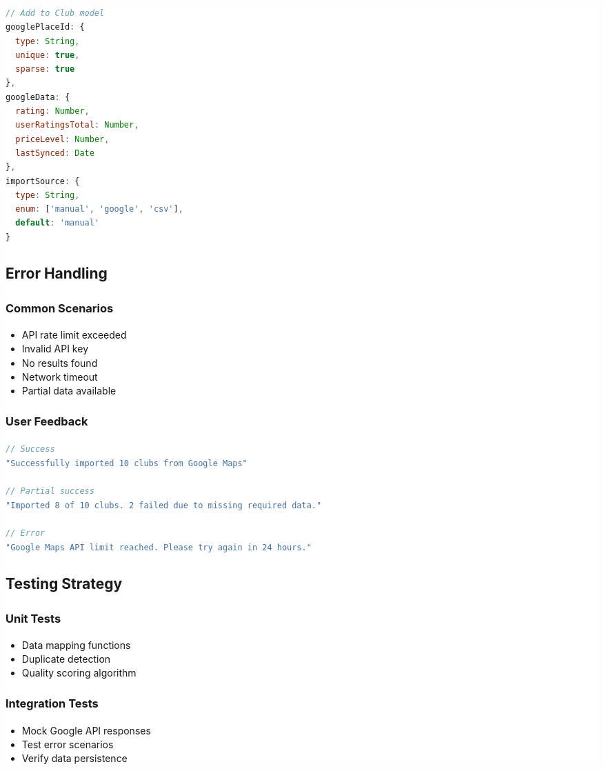 ```javascript
// Add to Club model
googlePlaceId: {
  type: String,
  unique: true,
  sparse: true
},
googleData: {
  rating: Number,
  userRatingsTotal: Number,
  priceLevel: Number,
  lastSynced: Date
},
importSource: {
  type: String,
  enum: ['manual', 'google', 'csv'],
  default: 'manual'
}
```

## Error Handling

### Common Scenarios
- API rate limit exceeded
- Invalid API key
- No results found
- Network timeout
- Partial data available

### User Feedback
```javascript
// Success
"Successfully imported 10 clubs from Google Maps"

// Partial success
"Imported 8 of 10 clubs. 2 failed due to missing required data."

// Error
"Google Maps API limit reached. Please try again in 24 hours."
```

## Testing Strategy

### Unit Tests
- Data mapping functions
- Duplicate detection
- Quality scoring algorithm

### Integration Tests
- Mock Google API responses
- Test error scenarios
- Verify data persistence
